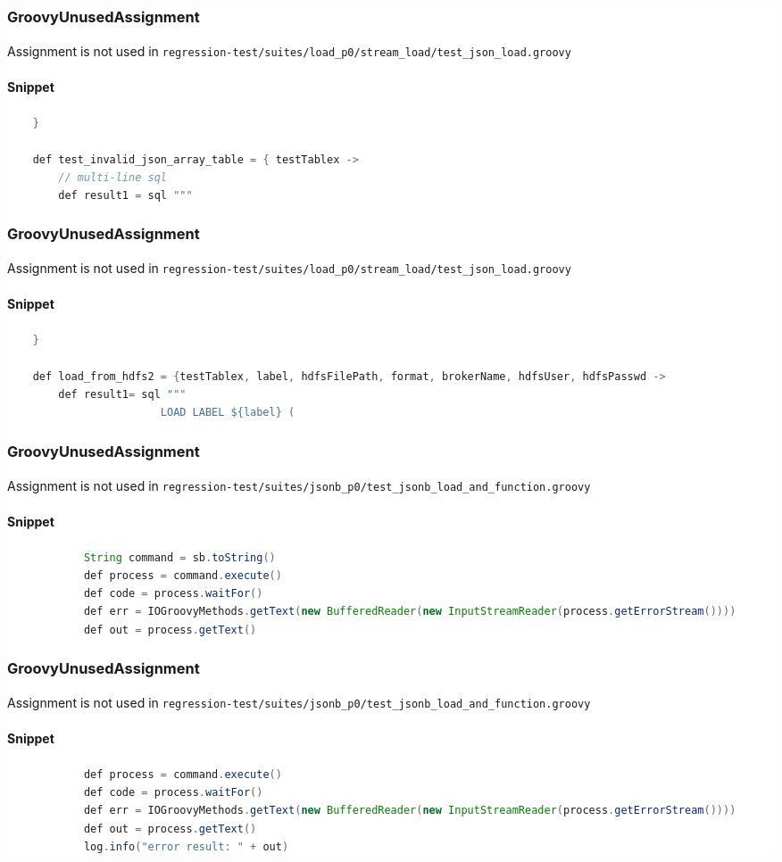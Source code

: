 ### GroovyUnusedAssignment
Assignment is not used
in `regression-test/suites/load_p0/stream_load/test_json_load.groovy`
#### Snippet
```java
    }

    def test_invalid_json_array_table = { testTablex ->
        // multi-line sql
        def result1 = sql """
```

### GroovyUnusedAssignment
Assignment is not used
in `regression-test/suites/load_p0/stream_load/test_json_load.groovy`
#### Snippet
```java
    }
    
    def load_from_hdfs2 = {testTablex, label, hdfsFilePath, format, brokerName, hdfsUser, hdfsPasswd ->
        def result1= sql """
                        LOAD LABEL ${label} (
```

### GroovyUnusedAssignment
Assignment is not used
in `regression-test/suites/jsonb_p0/test_jsonb_load_and_function.groovy`
#### Snippet
```java
            String command = sb.toString()
            def process = command.execute()
            def code = process.waitFor()
            def err = IOGroovyMethods.getText(new BufferedReader(new InputStreamReader(process.getErrorStream())))
            def out = process.getText()
```

### GroovyUnusedAssignment
Assignment is not used
in `regression-test/suites/jsonb_p0/test_jsonb_load_and_function.groovy`
#### Snippet
```java
            def process = command.execute()
            def code = process.waitFor()
            def err = IOGroovyMethods.getText(new BufferedReader(new InputStreamReader(process.getErrorStream())))
            def out = process.getText()
            log.info("error result: " + out)
```
